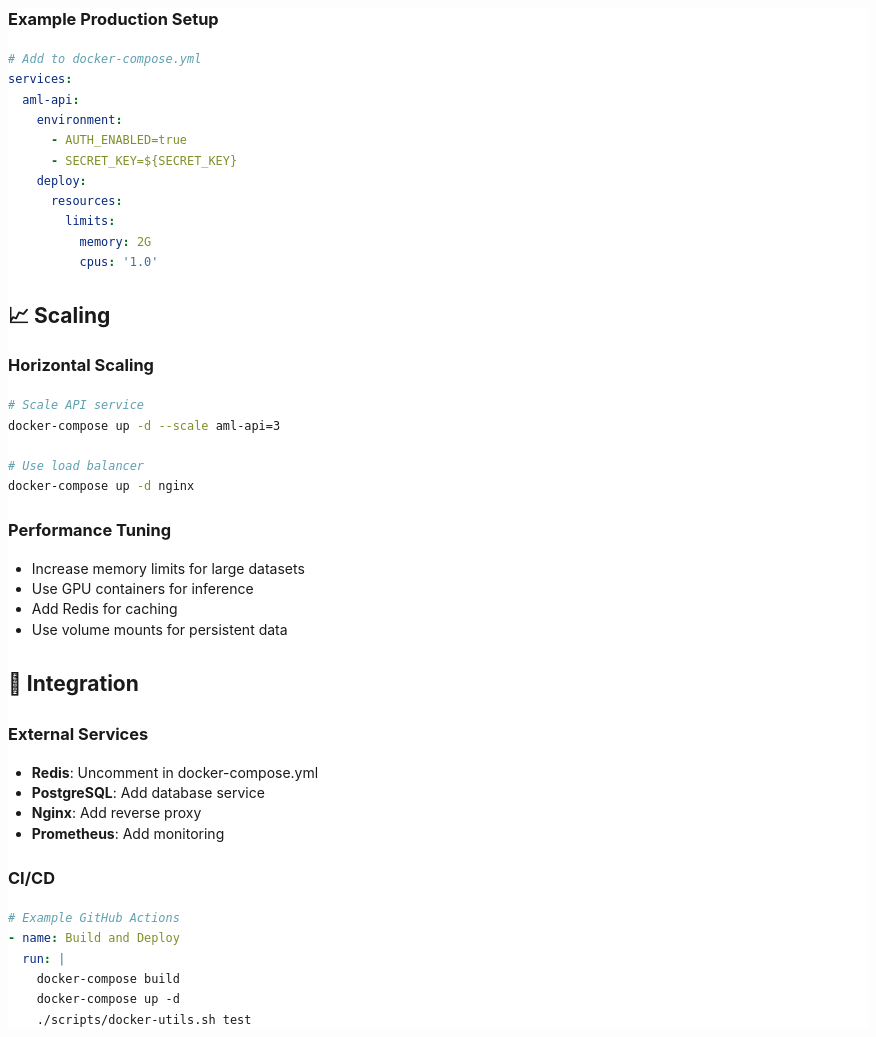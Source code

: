 ### Example Production Setup
```yaml
# Add to docker-compose.yml
services:
  aml-api:
    environment:
      - AUTH_ENABLED=true
      - SECRET_KEY=${SECRET_KEY}
    deploy:
      resources:
        limits:
          memory: 2G
          cpus: '1.0'
```

## 📈 Scaling

### Horizontal Scaling
```bash
# Scale API service
docker-compose up -d --scale aml-api=3

# Use load balancer
docker-compose up -d nginx
```

### Performance Tuning
- Increase memory limits for large datasets
- Use GPU containers for inference
- Add Redis for caching
- Use volume mounts for persistent data

## 🔗 Integration

### External Services
- **Redis**: Uncomment in docker-compose.yml
- **PostgreSQL**: Add database service
- **Nginx**: Add reverse proxy
- **Prometheus**: Add monitoring

### CI/CD
```yaml
# Example GitHub Actions
- name: Build and Deploy
  run: |
    docker-compose build
    docker-compose up -d
    ./scripts/docker-utils.sh test
```
